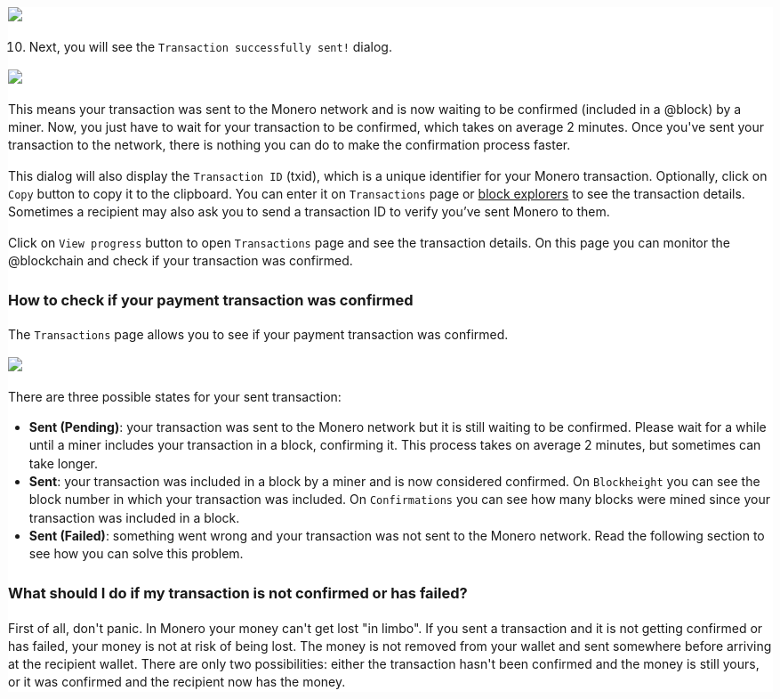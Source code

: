 <img src="/img/resources/user-guides/en/make-payment/password.png" style="width: 427px;"/>

10) Next, you will see the `Transaction successfully sent!` dialog.

<img src="/img/resources/user-guides/en/make-payment/tx_successful.png" style="width: 600px;"/>

This means your transaction was sent to the Monero network and is now
waiting to be confirmed (included in a @block) by a miner. Now, you just
have to wait for your transaction to be confirmed, which takes on average 2
minutes. Once you've sent your transaction to the network, there is nothing
you can do to make the confirmation process faster.

This dialog will also display the `Transaction ID` (txid), which is a unique
identifier for your Monero transaction. Optionally, click on `Copy` button
to copy it to the clipboard. You can enter it on `Transactions` page or
[block explorers]({{site.baseurl}}/resources/tools/) to see the transaction
details. Sometimes a recipient may also ask you to send a transaction ID to
verify you’ve sent Monero to them.

Click on `View progress` button to open `Transactions` page and see the
transaction details. On this page you can monitor the @blockchain and check
if your transaction was confirmed.

### How to check if your payment transaction was confirmed

The `Transactions` page allows you to see if your payment transaction was
confirmed.

<img src="/img/resources/user-guides/en/make-payment/transactions_page.png" style="width: 600px;"/>

There are three possible states for your sent transaction:

- **Sent (Pending)**: your transaction was sent to the Monero network but it
  is still waiting to be confirmed. Please wait for a while until a miner
  includes your transaction in a block, confirming it. This process takes on
  average 2 minutes, but sometimes can take longer.
- **Sent**: your transaction was included in a block by a miner and is now
  considered confirmed. On `Blockheight` you can see the block number in
  which your transaction was included. On `Confirmations` you can see how
  many blocks were mined since your transaction was included in a block.
- **Sent (Failed)**: something went wrong and your transaction was not sent
  to the Monero network. Read the following section to see how you can solve
  this problem.

### What should I do if my transaction is not confirmed or has failed?

First of all, don't panic. In Monero your money can't get lost "in
limbo". If you sent a transaction and it is not getting confirmed or has
failed, your money is not at risk of being lost. The money is not removed
from your wallet and sent somewhere before arriving at the recipient
wallet. There are only two possibilities: either the transaction hasn't been
confirmed and the money is still yours, or it was confirmed and the
recipient now has the money.
